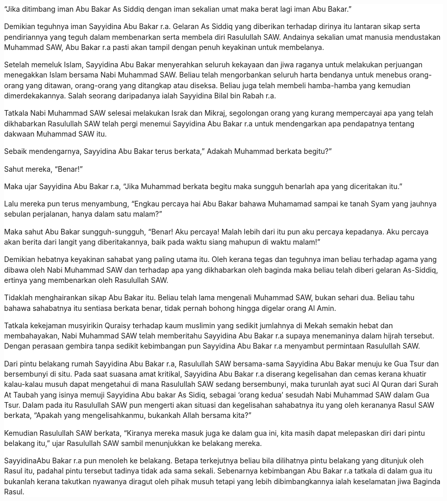 “Jika ditimbang iman Abu Bakar As Siddiq dengan iman sekalian umat maka berat lagi iman Abu Bakar.”

Demikian teguhnya iman Sayyidina Abu Bakar r.a. Gelaran As Siddiq yang diberikan terhadap dirinya itu lantaran sikap serta pendiriannya yang teguh dalam membenarkan serta membela diri Rasulullah SAW. Andainya sekalian umat manusia mendustakan Muhammad SAW, Abu Bakar r.a pasti akan tampil dengan penuh keyakinan untuk membelanya.

Setelah memeluk Islam, Sayyidina Abu Bakar menyerahkan seluruh kekayaan dan jiwa raganya untuk melakukan perjuangan menegakkan Islam bersama Nabi Muhammad SAW. Beliau telah mengorbankan seluruh harta bendanya untuk menebus orang-orang yang ditawan, orang-orang yang ditangkap atau diseksa. Beliau juga telah membeli hamba-hamba yang kemudian dimerdekakannya. Salah seorang daripadanya ialah Sayyidina Bilal bin Rabah r.a.

Tatkala Nabi Muhammad SAW selesai melakukan Israk dan Mikraj, segolongan orang yang kurang mempercayai apa yang telah dikhabarkan Rasulullah SAW telah pergi menemui Sayyidina Abu Bakar r.a untuk mendengarkan apa pendapatnya tentang dakwaan Muhammad SAW itu.

Sebaik mendengarnya, Sayyidina Abu Bakar terus berkata,” Adakah Muhammad berkata begitu?”

Sahut mereka, “Benar!”

Maka ujar Sayyidina Abu Bakar r.a, “Jika Muhammad berkata begitu maka sungguh benarlah apa yang diceritakan itu.”

Lalu mereka pun terus menyambung, “Engkau percaya hai Abu Bakar bahawa Muhamamad sampai ke tanah Syam yang jauhnya sebulan perjalanan, hanya dalam satu malam?”

Maka sahut Abu Bakar sungguh-sungguh, “Benar! Aku percaya! Malah lebih dari itu pun aku percaya kepadanya. Aku percaya akan berita dari langit yang diberitakannya, baik pada waktu siang mahupun di waktu malam!”

Demikian hebatnya keyakinan sahabat yang paling utama itu. Oleh kerana tegas dan teguhnya iman beliau terhadap agama yang dibawa oleh Nabi Muhammad SAW dan terhadap apa yang dikhabarkan oleh baginda maka beliau telah diberi gelaran As-Siddiq, ertinya yang membenarkan oleh Rasulullah SAW.

Tidaklah menghairankan sikap Abu Bakar itu. Beliau telah lama mengenali Muhammad SAW, bukan sehari dua. Beliau tahu bahawa sahabatnya itu sentiasa berkata benar, tidak pernah bohong hingga digelar orang Al Amin.

Tatkala kekejaman musyirikin Quraisy terhadap kaum muslimin yang sedikit jumlahnya di Mekah semakin hebat dan membahayakan, Nabi Muhammad SAW telah memberitahu Sayyidina Abu Bakar r.a supaya menemaninya dalam hijrah tersebut. Dengan perasaan gembira tanpa sedikit kebimbangan pun Sayyidina Abu Bakar r.a menyambut permintaan Rasulullah SAW.

Dari pintu belakang rumah Sayyidina Abu Bakar r.a, Rasulullah SAW bersama-sama Sayyidina Abu Bakar menuju ke Gua Tsur dan bersembunyi di situ. Pada saat suasana amat kritikal, Sayyidina Abu Bakar r.a diserang kegelisahan dan cemas kerana khuatir kalau-kalau musuh dapat mengetahui di mana Rasulullah SAW sedang bersembunyi, maka turunlah ayat suci Al Quran dari Surah At Taubah yang isinya memuji Sayyidina Abu bakar As Sidiq, sebagai ‘orang kedua’ sesudah Nabi Muhammad SAW dalam Gua Tsur. Dalam pada itu Rasulullah SAW pun mengerti akan situasi dan kegelisahan sahabatnya itu yang oleh kerananya Rasul SAW berkata, “Apakah yang mengelisahkanmu, bukankah Allah bersama kita?”

Kemudian Rasulullah SAW berkata, “Kiranya mereka masuk juga ke dalam gua ini, kita masih dapat melepaskan diri dari pintu belakang itu,” ujar Rasulullah SAW sambil menunjukkan ke belakang mereka.

SayyidinaAbu Bakar r.a pun menoleh ke belakang. Betapa terkejutnya beliau bila dilihatnya pintu belakang yang ditunjuk oleh Rasul itu, padahal pintu tersebut tadinya tidak ada sama sekali. Sebenarnya kebimbangan Abu Bakar r.a tatkala di dalam gua itu bukanlah kerana takutkan nyawanya diragut oleh pihak musuh tetapi yang lebih dibimbangkannya ialah keselamatan jiwa Baginda Rasul.
